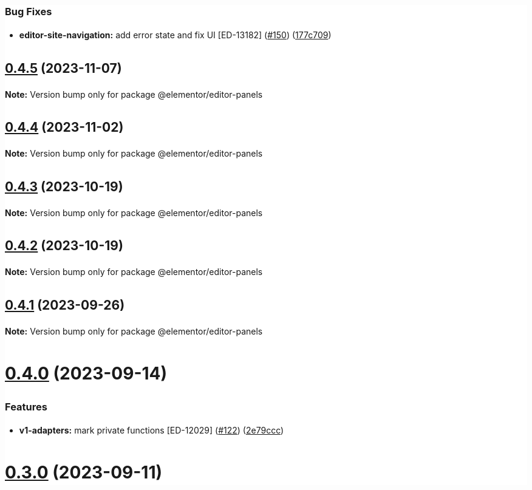 ### Bug Fixes

- **editor-site-navigation:** add error state and fix UI [ED-13182] ([#150](https://github.com/elementor/elementor-packages/issues/150)) ([177c709](https://github.com/elementor/elementor-packages/commit/177c7090c8198c29077d77b9c4f10b80ee1ca9b9))

## [0.4.5](https://github.com/elementor/elementor-packages/compare/@elementor/editor-panels@0.4.4...@elementor/editor-panels@0.4.5) (2023-11-07)

**Note:** Version bump only for package @elementor/editor-panels

## [0.4.4](https://github.com/elementor/elementor-packages/compare/@elementor/editor-panels@0.4.3...@elementor/editor-panels@0.4.4) (2023-11-02)

**Note:** Version bump only for package @elementor/editor-panels

## [0.4.3](https://github.com/elementor/elementor-packages/compare/@elementor/editor-panels@0.4.2...@elementor/editor-panels@0.4.3) (2023-10-19)

**Note:** Version bump only for package @elementor/editor-panels

## [0.4.2](https://github.com/elementor/elementor-packages/compare/@elementor/editor-panels@0.4.1...@elementor/editor-panels@0.4.2) (2023-10-19)

**Note:** Version bump only for package @elementor/editor-panels

## [0.4.1](https://github.com/elementor/elementor-packages/compare/@elementor/editor-panels@0.4.0...@elementor/editor-panels@0.4.1) (2023-09-26)

**Note:** Version bump only for package @elementor/editor-panels

# [0.4.0](https://github.com/elementor/elementor-packages/compare/@elementor/editor-panels@0.3.0...@elementor/editor-panels@0.4.0) (2023-09-14)

### Features

- **v1-adapters:** mark private functions [ED-12029] ([#122](https://github.com/elementor/elementor-packages/issues/122)) ([2e79ccc](https://github.com/elementor/elementor-packages/commit/2e79ccc87add5f0508b5a142f9f6d832b4657062))

# [0.3.0](https://github.com/elementor/elementor-packages/compare/@elementor/editor-panels@0.2.1...@elementor/editor-panels@0.3.0) (2023-09-11)
